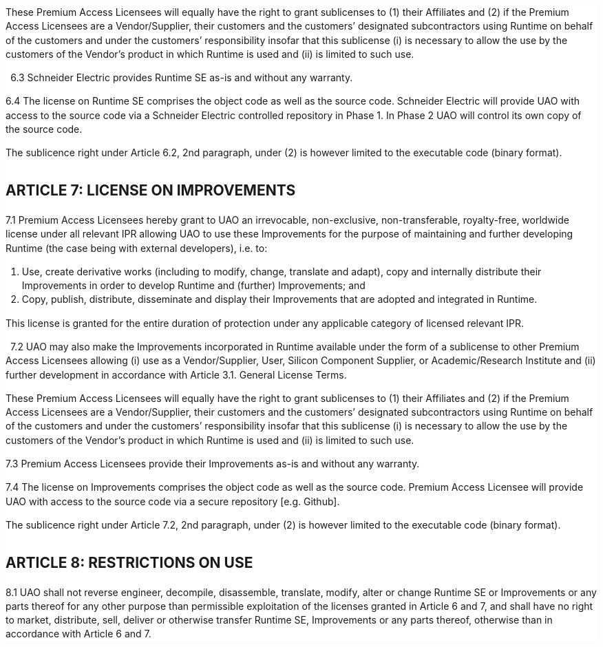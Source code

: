 These Premium Access Licensees will equally have the right to grant sublicenses to (1) their Affiliates and (2) if the Premium Access Licensees are a Vendor/Supplier, their customers and the customers’ designated subcontractors using Runtime on behalf of the customers and under the customers’ responsibility insofar that this sublicense (i) is necessary to allow the use by the customers of the Vendor’s product in which Runtime is used and (ii) is limited to such use.

` `6.3	Schneider Electric provides Runtime SE as-is and without any warranty.

6.4	The license on Runtime SE comprises the object code as well as the source code. Schneider Electric will provide UAO with access to the source code via a Schneider Electric controlled repository in Phase 1. In Phase 2 UAO will control its own copy of the source code. 

The sublicence right under Article 6.2, 2nd paragraph, under (2) is however limited to the executable code (binary format).
## **ARTICLE 7: LICENSE ON IMPROVEMENTS**

7.1	Premium Access Licensees hereby grant to UAO an irrevocable, non-exclusive, non-transferable, royalty-free, worldwide license under all relevant IPR allowing UAO to use these Improvements for the purpose of maintaining and further developing Runtime (the case being with external developers), i.e. to:

1) Use, create derivative works (including to modify, change, translate and adapt), copy and internally distribute their Improvements in order to develop Runtime and (further) Improvements; and
1) Copy, publish, distribute, disseminate and display their Improvements that are adopted and integrated in Runtime.	

This license is granted for the entire duration of protection under any applicable category of licensed relevant IPR.

` `7.2	UAO may also make the Improvements incorporated in Runtime available under the form of a sublicense to other Premium Access Licensees allowing (i) use as a Vendor/Supplier, User, Silicon Component Supplier, or Academic/Research Institute and (ii) further development in accordance with Article 3.1. General License Terms. 

These Premium Access Licensees will equally have the right to grant sublicenses to (1) their Affiliates and (2) if the Premium Access Licensees are a Vendor/Supplier, their customers and the customers’ designated subcontractors using Runtime on behalf of the customers and under the customers’ responsibility insofar that this sublicense (i) is necessary to allow the use by the customers of the Vendor’s product in which Runtime is used and (ii) is limited to such use. 

7.3	Premium Access Licensees provide their Improvements as-is and without any warranty.

7.4	The license on Improvements comprises the object code as well as the source code. Premium Access Licensee will provide UAO with access to the source code via a secure repository [e.g. Github]. 

The sublicence right under Article 7.2, 2nd paragraph, under (2) is however limited to the executable code (binary format).

## **ARTICLE 8: RESTRICTIONS ON USE**

8.1 	UAO shall not reverse engineer, decompile, disassemble, translate, modify, alter or change Runtime SE or Improvements or any parts thereof for any other purpose than permissible exploitation of the licenses granted in Article 6 and 7, and shall have no right to market, distribute, sell, deliver or otherwise transfer Runtime SE, Improvements or any parts thereof, otherwise than in accordance with Article 6 and 7.
